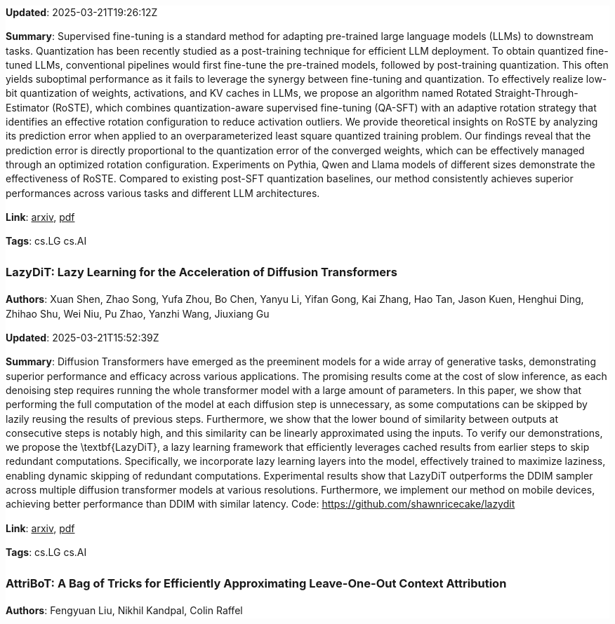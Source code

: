 **Updated**: 2025-03-21T19:26:12Z

**Summary**: Supervised fine-tuning is a standard method for adapting pre-trained large language models (LLMs) to downstream tasks. Quantization has been recently studied as a post-training technique for efficient LLM deployment. To obtain quantized fine-tuned LLMs, conventional pipelines would first fine-tune the pre-trained models, followed by post-training quantization. This often yields suboptimal performance as it fails to leverage the synergy between fine-tuning and quantization. To effectively realize low-bit quantization of weights, activations, and KV caches in LLMs, we propose an algorithm named Rotated Straight-Through-Estimator (RoSTE), which combines quantization-aware supervised fine-tuning (QA-SFT) with an adaptive rotation strategy that identifies an effective rotation configuration to reduce activation outliers. We provide theoretical insights on RoSTE by analyzing its prediction error when applied to an overparameterized least square quantized training problem. Our findings reveal that the prediction error is directly proportional to the quantization error of the converged weights, which can be effectively managed through an optimized rotation configuration. Experiments on Pythia, Qwen and Llama models of different sizes demonstrate the effectiveness of RoSTE. Compared to existing post-SFT quantization baselines, our method consistently achieves superior performances across various tasks and different LLM architectures.

**Link**: [arxiv](http://arxiv.org/abs/2502.09003v2),  [pdf](http://arxiv.org/pdf/2502.09003v2)

**Tags**: cs.LG cs.AI 



### LazyDiT: Lazy Learning for the Acceleration of Diffusion Transformers
**Authors**: Xuan Shen, Zhao Song, Yufa Zhou, Bo Chen, Yanyu Li, Yifan Gong, Kai Zhang, Hao Tan, Jason Kuen, Henghui Ding, Zhihao Shu, Wei Niu, Pu Zhao, Yanzhi Wang, Jiuxiang Gu

**Updated**: 2025-03-21T15:52:39Z

**Summary**: Diffusion Transformers have emerged as the preeminent models for a wide array of generative tasks, demonstrating superior performance and efficacy across various applications. The promising results come at the cost of slow inference, as each denoising step requires running the whole transformer model with a large amount of parameters. In this paper, we show that performing the full computation of the model at each diffusion step is unnecessary, as some computations can be skipped by lazily reusing the results of previous steps. Furthermore, we show that the lower bound of similarity between outputs at consecutive steps is notably high, and this similarity can be linearly approximated using the inputs. To verify our demonstrations, we propose the \textbf{LazyDiT}, a lazy learning framework that efficiently leverages cached results from earlier steps to skip redundant computations. Specifically, we incorporate lazy learning layers into the model, effectively trained to maximize laziness, enabling dynamic skipping of redundant computations. Experimental results show that LazyDiT outperforms the DDIM sampler across multiple diffusion transformer models at various resolutions. Furthermore, we implement our method on mobile devices, achieving better performance than DDIM with similar latency. Code: https://github.com/shawnricecake/lazydit

**Link**: [arxiv](http://arxiv.org/abs/2412.12444v3),  [pdf](http://arxiv.org/pdf/2412.12444v3)

**Tags**: cs.LG cs.AI 



### AttriBoT: A Bag of Tricks for Efficiently Approximating Leave-One-Out   Context Attribution
**Authors**: Fengyuan Liu, Nikhil Kandpal, Colin Raffel
